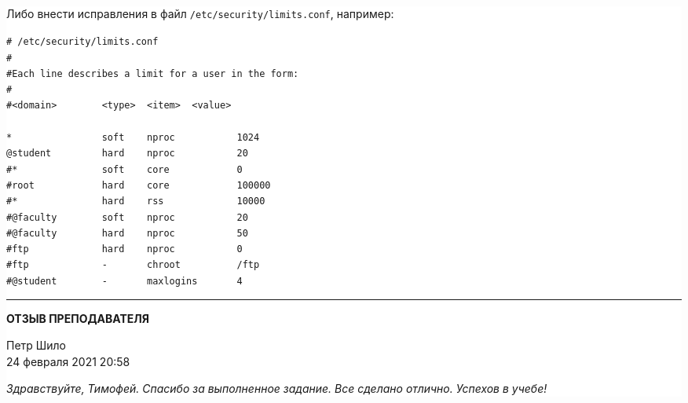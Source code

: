 Либо внести исправления в файл `/etc/security/limits.conf`, например:
```text
# /etc/security/limits.conf
#
#Each line describes a limit for a user in the form:
#
#<domain>        <type>  <item>  <value>

*                soft    nproc           1024
@student         hard    nproc           20
#*               soft    core            0
#root            hard    core            100000
#*               hard    rss             10000
#@faculty        soft    nproc           20
#@faculty        hard    nproc           50
#ftp             hard    nproc           0
#ftp             -       chroot          /ftp
#@student        -       maxlogins       4
```

---

**ОТЗЫВ ПРЕПОДАВАТЕЛЯ**

Петр Шило    
24 февраля 2021 20:58

*Здравствуйте, Тимофей.*
*Спасибо за выполненное задание. Все сделано отлично. Успехов в учебе!*


